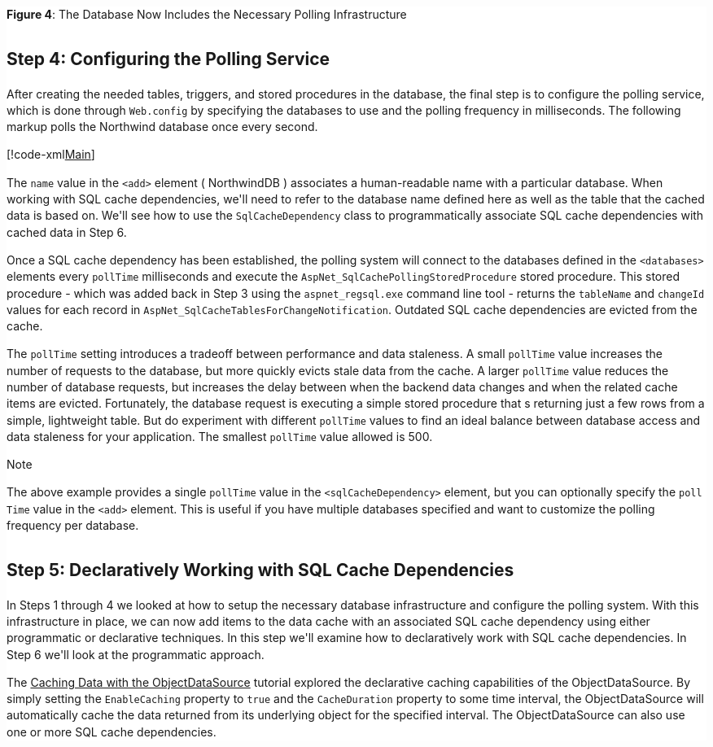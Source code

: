 **Figure 4**: The Database Now Includes the Necessary Polling Infrastructure


## Step 4: Configuring the Polling Service

After creating the needed tables, triggers, and stored procedures in the database, the final step is to configure the polling service, which is done through `Web.config` by specifying the databases to use and the polling frequency in milliseconds. The following markup polls the Northwind database once every second.


[!code-xml[Main](using-sql-cache-dependencies-cs/samples/sample6.xml)]

The `name` value in the `<add>` element ( NorthwindDB ) associates a human-readable name with a particular database. When working with SQL cache dependencies, we'll need to refer to the database name defined here as well as the table that the cached data is based on. We'll see how to use the `SqlCacheDependency` class to programmatically associate SQL cache dependencies with cached data in Step 6.

Once a SQL cache dependency has been established, the polling system will connect to the databases defined in the `<databases>` elements every `pollTime` milliseconds and execute the `AspNet_SqlCachePollingStoredProcedure` stored procedure. This stored procedure - which was added back in Step 3 using the `aspnet_regsql.exe` command line tool - returns the `tableName` and `changeId` values for each record in `AspNet_SqlCacheTablesForChangeNotification`. Outdated SQL cache dependencies are evicted from the cache.

The `pollTime` setting introduces a tradeoff between performance and data staleness. A small `pollTime` value increases the number of requests to the database, but more quickly evicts stale data from the cache. A larger `pollTime` value reduces the number of database requests, but increases the delay between when the backend data changes and when the related cache items are evicted. Fortunately, the database request is executing a simple stored procedure that s returning just a few rows from a simple, lightweight table. But do experiment with different `pollTime` values to find an ideal balance between database access and data staleness for your application. The smallest `pollTime` value allowed is 500.

> [!NOTE]
> The above example provides a single `pollTime` value in the `<sqlCacheDependency>` element, but you can optionally specify the `pollTime` value in the `<add>` element. This is useful if you have multiple databases specified and want to customize the polling frequency per database.


## Step 5: Declaratively Working with SQL Cache Dependencies

In Steps 1 through 4 we looked at how to setup the necessary database infrastructure and configure the polling system. With this infrastructure in place, we can now add items to the data cache with an associated SQL cache dependency using either programmatic or declarative techniques. In this step we'll examine how to declaratively work with SQL cache dependencies. In Step 6 we'll look at the programmatic approach.

The [Caching Data with the ObjectDataSource](caching-data-with-the-objectdatasource-cs.md) tutorial explored the declarative caching capabilities of the ObjectDataSource. By simply setting the `EnableCaching` property to `true` and the `CacheDuration` property to some time interval, the ObjectDataSource will automatically cache the data returned from its underlying object for the specified interval. The ObjectDataSource can also use one or more SQL cache dependencies.

